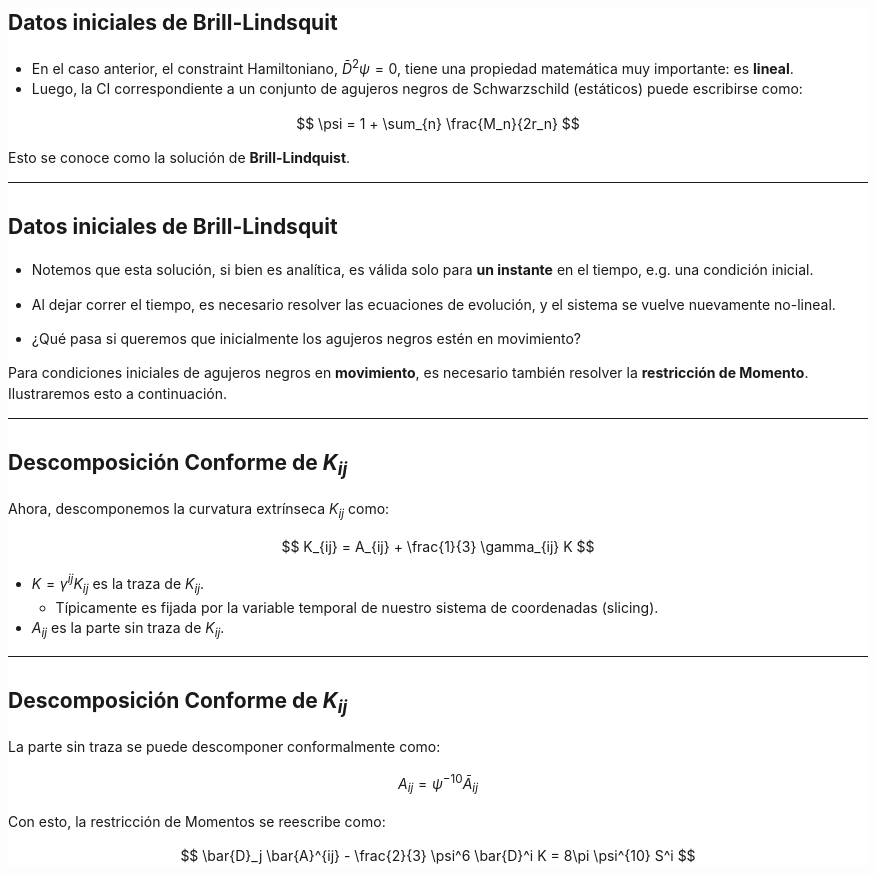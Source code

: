 
## **Datos iniciales de Brill-Lindsquit**

- En el caso anterior, el constraint Hamiltoniano, $\bar{D}^2 \psi = 0$, tiene una propiedad matemática muy importante: es **lineal**.
- Luego, la CI correspondiente a un conjunto de agujeros negros de Schwarzschild (estáticos) puede escribirse como:

$$
\psi = 1 + \sum_{n} \frac{M_n}{2r_n}
$$

Esto se conoce como la solución de **Brill-Lindquist**.

---

## **Datos iniciales de Brill-Lindsquit**

- Notemos que esta solución, si bien es analítica, es válida solo para **un instante** en el tiempo, e.g. una condición inicial.
- Al dejar correr el tiempo, es necesario resolver las ecuaciones de evolución, y el sistema se vuelve nuevamente no-lineal.

- ¿Qué pasa si queremos que inicialmente los agujeros negros estén en movimiento?

Para condiciones iniciales de agujeros negros en **movimiento**, es necesario también resolver la **restricción de Momento**. Ilustraremos esto a continuación.

---

## **Descomposición Conforme de $K_{ij}$**
Ahora, descomponemos la curvatura extrínseca $K_{ij}$ como:

$$
K_{ij} = A_{ij} + \frac{1}{3} \gamma_{ij} K
$$

- $K=\gamma^{ij}K_{ij}$ es la traza de $K_{ij}$. 
  - Típicamente es fijada por la variable temporal de nuestro sistema de coordenadas (slicing).
- $A_{ij}$ es la parte sin traza de $K_{ij}$.

---

## **Descomposición Conforme de $K_{ij}$**

La parte sin traza se puede descomponer conformalmente como:

$$
A_{ij} = \psi^{-10} \bar{A}_{ij}
$$

Con esto, la restricción de Momentos se reescribe como:

$$
\bar{D}_j \bar{A}^{ij} - \frac{2}{3} \psi^6 \bar{D}^i K = 8\pi \psi^{10} S^i
$$
